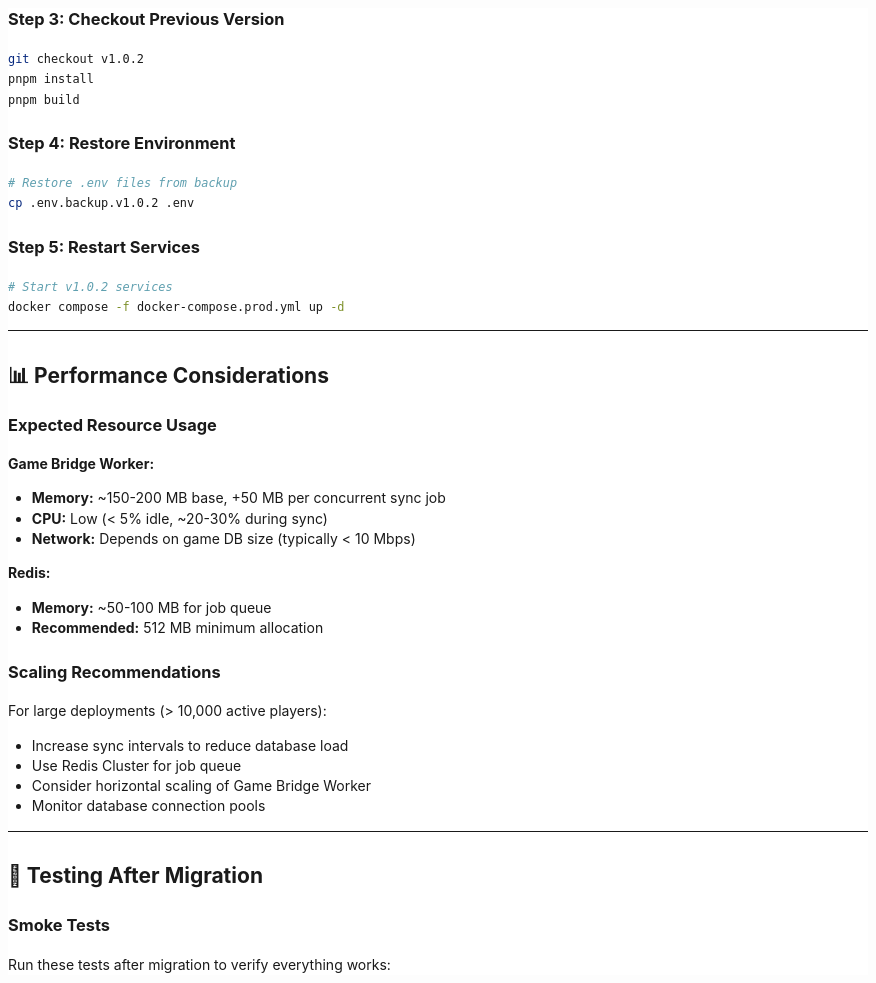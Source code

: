 ### Step 3: Checkout Previous Version

```bash
git checkout v1.0.2
pnpm install
pnpm build
```

### Step 4: Restore Environment

```bash
# Restore .env files from backup
cp .env.backup.v1.0.2 .env
```

### Step 5: Restart Services

```bash
# Start v1.0.2 services
docker compose -f docker-compose.prod.yml up -d
```

---

## 📊 Performance Considerations

### Expected Resource Usage

**Game Bridge Worker:**
- **Memory:** ~150-200 MB base, +50 MB per concurrent sync job
- **CPU:** Low (< 5% idle, ~20-30% during sync)
- **Network:** Depends on game DB size (typically < 10 Mbps)

**Redis:**
- **Memory:** ~50-100 MB for job queue
- **Recommended:** 512 MB minimum allocation

### Scaling Recommendations

For large deployments (> 10,000 active players):
- Increase sync intervals to reduce database load
- Use Redis Cluster for job queue
- Consider horizontal scaling of Game Bridge Worker
- Monitor database connection pools

---

## 🧪 Testing After Migration

### Smoke Tests

Run these tests after migration to verify everything works:

